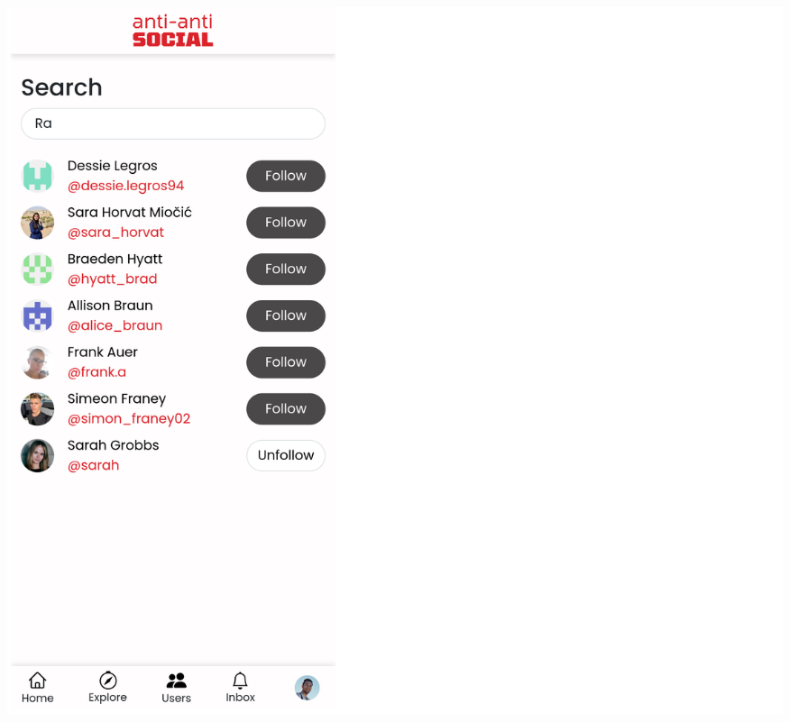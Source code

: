 <kbd><img src="./screenshots/search.png" width="360" style="margin-left: 4px;margin-right: 4px;"></kbd>
</p>
